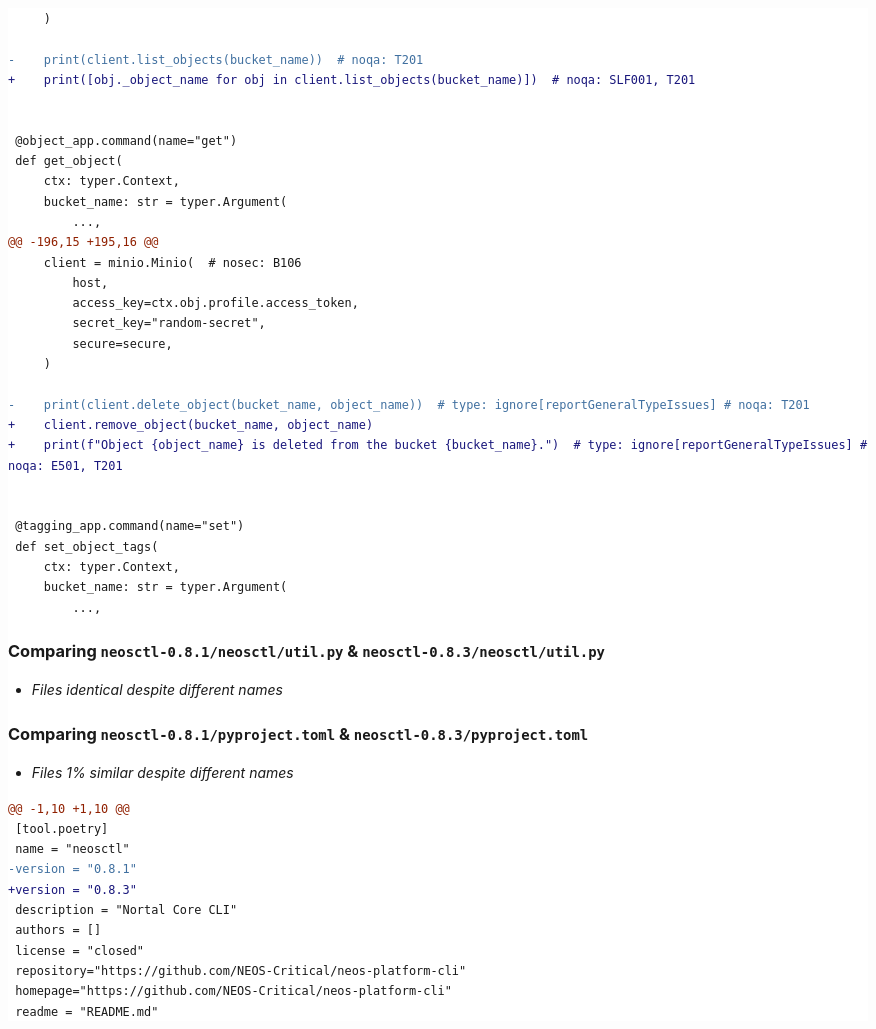 ```diff
     )
 
-    print(client.list_objects(bucket_name))  # noqa: T201
+    print([obj._object_name for obj in client.list_objects(bucket_name)])  # noqa: SLF001, T201
 
 
 @object_app.command(name="get")
 def get_object(
     ctx: typer.Context,
     bucket_name: str = typer.Argument(
         ...,
@@ -196,15 +195,16 @@
     client = minio.Minio(  # nosec: B106
         host,
         access_key=ctx.obj.profile.access_token,
         secret_key="random-secret",
         secure=secure,
     )
 
-    print(client.delete_object(bucket_name, object_name))  # type: ignore[reportGeneralTypeIssues] # noqa: T201
+    client.remove_object(bucket_name, object_name)
+    print(f"Object {object_name} is deleted from the bucket {bucket_name}.")  # type: ignore[reportGeneralTypeIssues] # noqa: E501, T201
 
 
 @tagging_app.command(name="set")
 def set_object_tags(
     ctx: typer.Context,
     bucket_name: str = typer.Argument(
         ...,
```

### Comparing `neosctl-0.8.1/neosctl/util.py` & `neosctl-0.8.3/neosctl/util.py`

 * *Files identical despite different names*

### Comparing `neosctl-0.8.1/pyproject.toml` & `neosctl-0.8.3/pyproject.toml`

 * *Files 1% similar despite different names*

```diff
@@ -1,10 +1,10 @@
 [tool.poetry]
 name = "neosctl"
-version = "0.8.1"
+version = "0.8.3"
 description = "Nortal Core CLI"
 authors = []
 license = "closed"
 repository="https://github.com/NEOS-Critical/neos-platform-cli"
 homepage="https://github.com/NEOS-Critical/neos-platform-cli"
 readme = "README.md"
```
